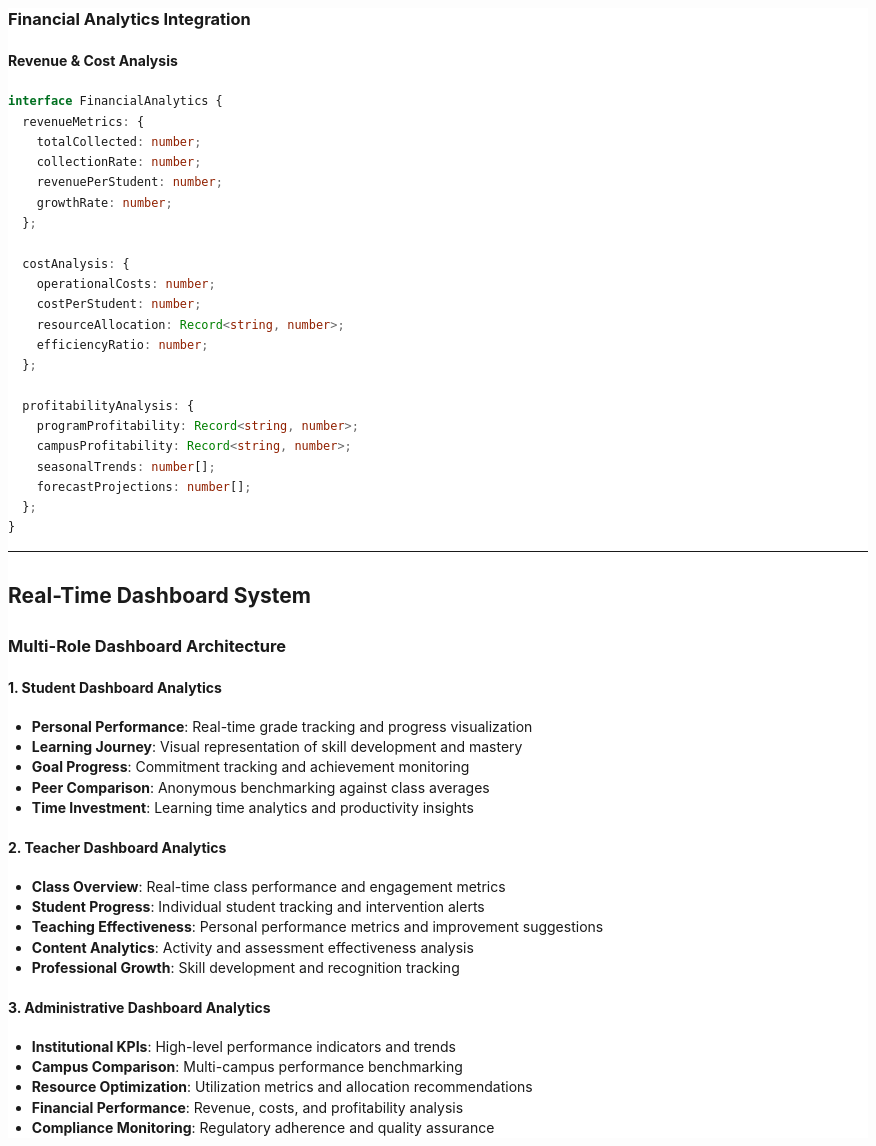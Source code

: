### Financial Analytics Integration

#### Revenue & Cost Analysis
```typescript
interface FinancialAnalytics {
  revenueMetrics: {
    totalCollected: number;
    collectionRate: number;
    revenuePerStudent: number;
    growthRate: number;
  };
  
  costAnalysis: {
    operationalCosts: number;
    costPerStudent: number;
    resourceAllocation: Record<string, number>;
    efficiencyRatio: number;
  };
  
  profitabilityAnalysis: {
    programProfitability: Record<string, number>;
    campusProfitability: Record<string, number>;
    seasonalTrends: number[];
    forecastProjections: number[];
  };
}
```

---

## Real-Time Dashboard System

### Multi-Role Dashboard Architecture

#### 1. **Student Dashboard Analytics**
- **Personal Performance**: Real-time grade tracking and progress visualization
- **Learning Journey**: Visual representation of skill development and mastery
- **Goal Progress**: Commitment tracking and achievement monitoring
- **Peer Comparison**: Anonymous benchmarking against class averages
- **Time Investment**: Learning time analytics and productivity insights

#### 2. **Teacher Dashboard Analytics**
- **Class Overview**: Real-time class performance and engagement metrics
- **Student Progress**: Individual student tracking and intervention alerts
- **Teaching Effectiveness**: Personal performance metrics and improvement suggestions
- **Content Analytics**: Activity and assessment effectiveness analysis
- **Professional Growth**: Skill development and recognition tracking

#### 3. **Administrative Dashboard Analytics**
- **Institutional KPIs**: High-level performance indicators and trends
- **Campus Comparison**: Multi-campus performance benchmarking
- **Resource Optimization**: Utilization metrics and allocation recommendations
- **Financial Performance**: Revenue, costs, and profitability analysis
- **Compliance Monitoring**: Regulatory adherence and quality assurance
